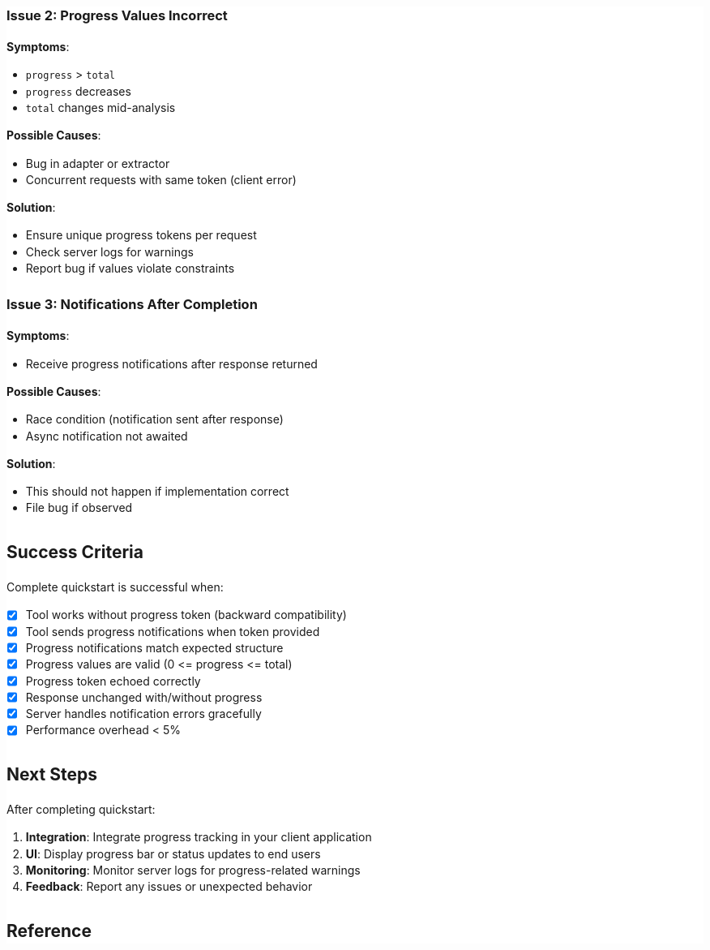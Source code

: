 ### Issue 2: Progress Values Incorrect

**Symptoms**:
- `progress` > `total`
- `progress` decreases
- `total` changes mid-analysis

**Possible Causes**:
- Bug in adapter or extractor
- Concurrent requests with same token (client error)

**Solution**:
- Ensure unique progress tokens per request
- Check server logs for warnings
- Report bug if values violate constraints

### Issue 3: Notifications After Completion

**Symptoms**:
- Receive progress notifications after response returned

**Possible Causes**:
- Race condition (notification sent after response)
- Async notification not awaited

**Solution**:
- This should not happen if implementation correct
- File bug if observed

## Success Criteria

Complete quickstart is successful when:

- [x] Tool works without progress token (backward compatibility)
- [x] Tool sends progress notifications when token provided
- [x] Progress notifications match expected structure
- [x] Progress values are valid (0 <= progress <= total)
- [x] Progress token echoed correctly
- [x] Response unchanged with/without progress
- [x] Server handles notification errors gracefully
- [x] Performance overhead < 5%

## Next Steps

After completing quickstart:

1. **Integration**: Integrate progress tracking in your client application
2. **UI**: Display progress bar or status updates to end users
3. **Monitoring**: Monitor server logs for progress-related warnings
4. **Feedback**: Report any issues or unexpected behavior

## Reference
